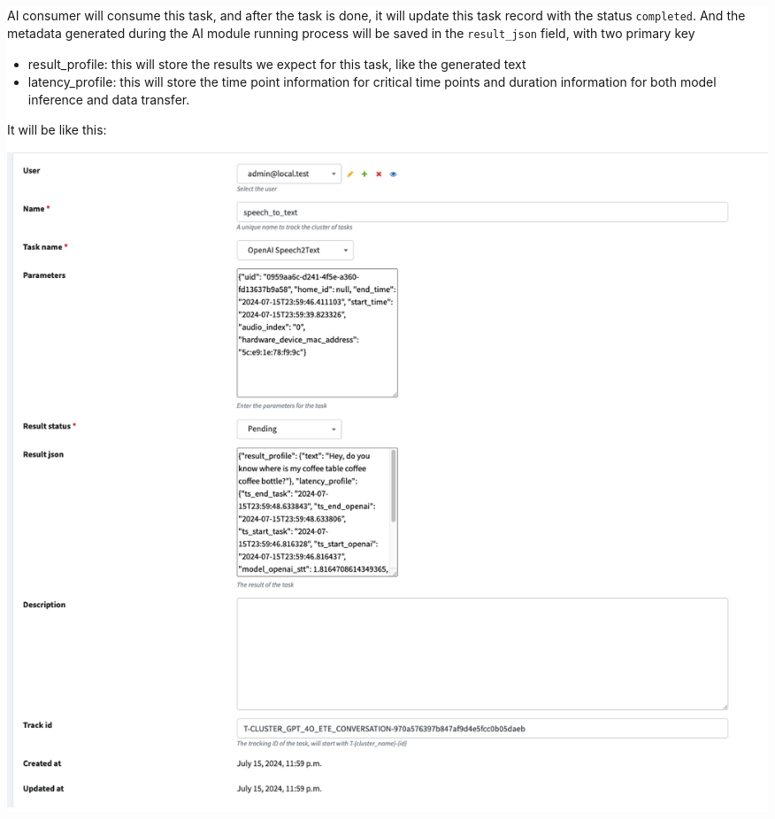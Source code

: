 AI consumer will consume this task, and after the task is done, it will update this task record with the
status `completed`.
And the metadata generated during the AI module running process will be saved in the `result_json` field, with two
primary key

- result_profile: this will store the results we expect for this task, like the generated text
- latency_profile: this will store the time point information for critical time points and duration information for both
  model inference and data transfer.

It will be like this:

![task](../images/task_record.png)
